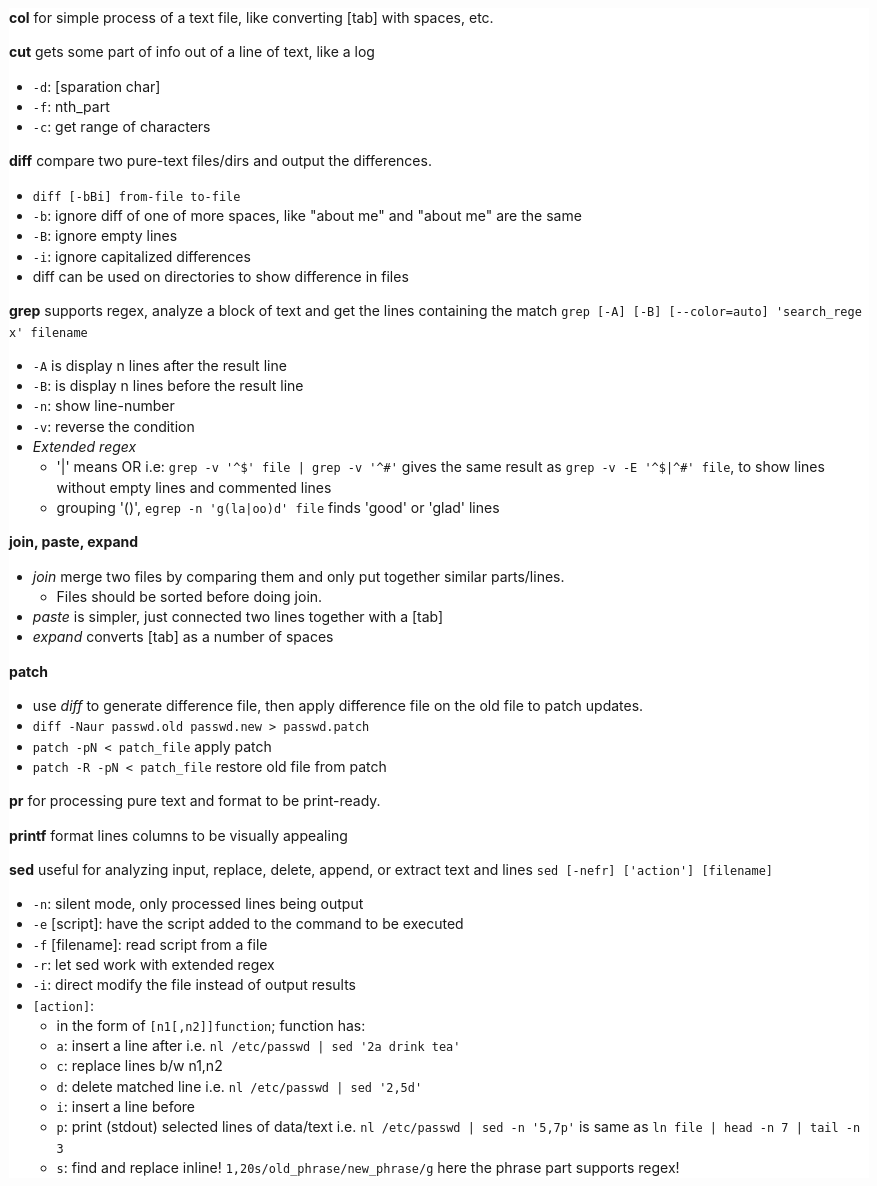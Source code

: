 **col** for simple process of a text file, like converting [tab] with spaces, etc.

**cut** gets some part of info out of a line of text, like a log
- `-d`: [sparation char]
- `-f`: nth_part
- `-c`: get range of characters

**diff** compare two pure-text files/dirs and output the differences.
- `diff [-bBi] from-file to-file`
- `-b`: ignore diff of one of more spaces, like "about me" and "about    me" are the same
- `-B`: ignore empty lines
- `-i`: ignore capitalized differences
- diff can be used on directories to show difference in files

**grep** supports regex, analyze a block of text and get the lines containing the match
`grep [-A] [-B] [--color=auto] 'search_regex' filename`
- `-A` is display n lines after the result line
- `-B`: is display n lines before the result line
- `-n`: show line-number
- `-v`: reverse the condition
- *Extended regex*
  - '|' means OR i.e: `grep -v '^$' file | grep -v '^#'` gives the same result as `grep -v -E '^$|^#' file`, to show lines without empty lines and commented lines
  - grouping '()', `egrep -n 'g(la|oo)d' file` finds 'good' or 'glad' lines

**join, paste, expand**
- *join* merge two files by comparing them and only put together similar parts/lines.
  - Files should be sorted before doing join.
- *paste* is simpler, just connected two lines together with a [tab]
- *expand* converts [tab] as a number of spaces

**patch**
- use _diff_ to generate difference file, then apply difference file on the old file to patch updates.
- `diff -Naur passwd.old passwd.new > passwd.patch`
- `patch -pN < patch_file` apply patch
- `patch -R -pN < patch_file` restore old file from patch

**pr** for processing pure text and format to be print-ready.

**printf** format lines columns to be visually appealing

**sed** useful for analyzing input, replace, delete, append, or extract text and lines
`sed [-nefr] ['action'] [filename]`
- `-n`: silent mode, only processed lines being output
- `-e` [script]: have the script added to the command to be executed
- `-f` [filename]: read script from a file
- `-r`: let sed work with extended regex
- `-i`: direct modify the file instead of output results
- `[action]`:
  - in the form of `[n1[,n2]]function`; function has:
  - `a`: insert a line after i.e. `nl /etc/passwd | sed '2a drink tea'`
  - `c`: replace lines b/w n1,n2
  - `d`: delete matched line i.e. `nl /etc/passwd | sed '2,5d'`
  - `i`: insert a line before
  - `p`: print (stdout) selected lines of data/text i.e. `nl /etc/passwd | sed -n '5,7p'` is same as `ln file | head -n 7 | tail -n 3`
  - `s`: find and replace inline! `1,20s/old_phrase/new_phrase/g` here the phrase part supports regex!

